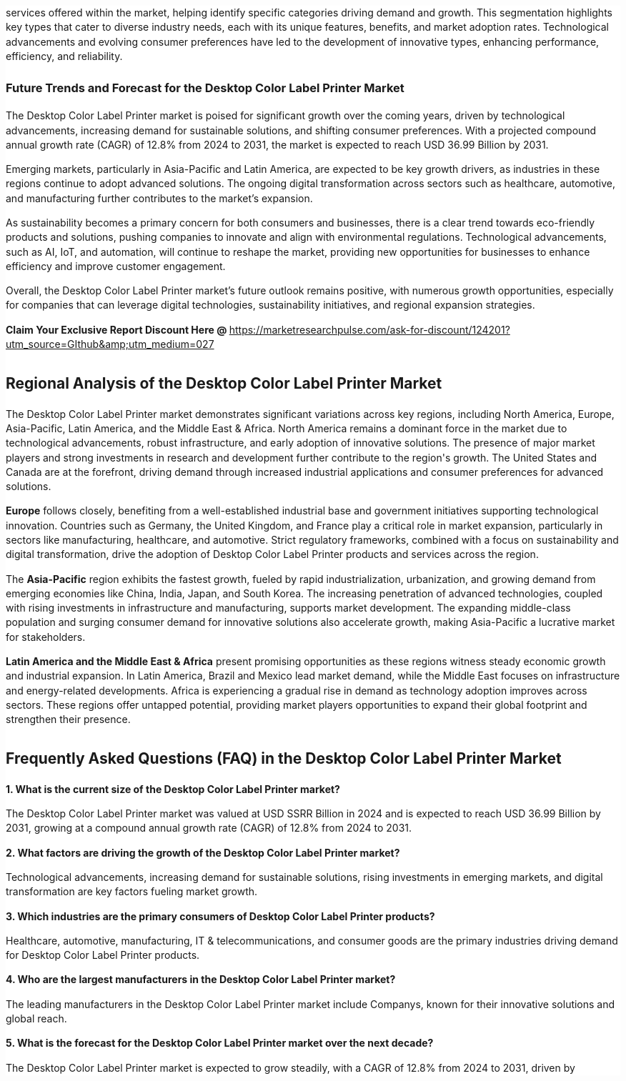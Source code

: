 services offered within the market, helping identify specific categories driving demand and growth. This segmentation highlights key types that cater to diverse industry needs, each with its unique features, benefits, and market adoption rates. Technological advancements and evolving consumer preferences have led to the development of innovative types, enhancing performance, efficiency, and reliability.</p><h3>Future Trends and Forecast for the Desktop Color Label Printer Market</h3><p>The Desktop Color Label Printer market is poised for significant growth over the coming years, driven by technological advancements, increasing demand for sustainable solutions, and shifting consumer preferences. With a projected compound annual growth rate (CAGR) of 12.8% from 2024 to 2031, the market is expected to reach USD 36.99 Billion by 2031.</p><p>Emerging markets, particularly in Asia-Pacific and Latin America, are expected to be key growth drivers, as industries in these regions continue to adopt advanced solutions. The ongoing digital transformation across sectors such as healthcare, automotive, and manufacturing further contributes to the market&rsquo;s expansion.</p><p>As sustainability becomes a primary concern for both consumers and businesses, there is a clear trend towards eco-friendly products and solutions, pushing companies to innovate and align with environmental regulations. Technological advancements, such as AI, IoT, and automation, will continue to reshape the market, providing new opportunities for businesses to enhance efficiency and improve customer engagement.</p><p>Overall, the Desktop Color Label Printer market&rsquo;s future outlook remains positive, with numerous growth opportunities, especially for companies that can leverage digital technologies, sustainability initiatives, and regional expansion strategies.</p><p><strong>Claim Your Exclusive Report Discount Here @ </strong><a href="https://marketresearchpulse.com/ask-for-discount/124201?utm_source=GIthub&amp;utm_medium=027">https://marketresearchpulse.com/ask-for-discount/124201?utm_source=GIthub&amp;utm_medium=027</a></p><h2><strong>Regional Analysis of the Desktop Color Label Printer Market</strong></h2><p>The Desktop Color Label Printer market demonstrates significant variations across key regions, including North America, Europe, Asia-Pacific, Latin America, and the Middle East &amp; Africa. North America remains a dominant force in the market due to technological advancements, robust infrastructure, and early adoption of innovative solutions. The presence of major market players and strong investments in research and development further contribute to the region's growth. The United States and Canada are at the forefront, driving demand through increased industrial applications and consumer preferences for advanced solutions.</p><p><strong>Europe</strong> follows closely, benefiting from a well-established industrial base and government initiatives supporting technological innovation. Countries such as Germany, the United Kingdom, and France play a critical role in market expansion, particularly in sectors like manufacturing, healthcare, and automotive. Strict regulatory frameworks, combined with a focus on sustainability and digital transformation, drive the adoption of Desktop Color Label Printer products and services across the region.</p><p>The <strong>Asia-Pacific</strong> region exhibits the fastest growth, fueled by rapid industrialization, urbanization, and growing demand from emerging economies like China, India, Japan, and South Korea. The increasing penetration of advanced technologies, coupled with rising investments in infrastructure and manufacturing, supports market development. The expanding middle-class population and surging consumer demand for innovative solutions also accelerate growth, making Asia-Pacific a lucrative market for stakeholders.</p><p><strong>Latin America and the Middle East &amp; Africa</strong> present promising opportunities as these regions witness steady economic growth and industrial expansion. In Latin America, Brazil and Mexico lead market demand, while the Middle East focuses on infrastructure and energy-related developments. Africa is experiencing a gradual rise in demand as technology adoption improves across sectors. These regions offer untapped potential, providing market players opportunities to expand their global footprint and strengthen their presence.</p><h2><strong>Frequently Asked Questions (FAQ) in the Desktop Color Label Printer Market</strong></h2><p><strong>1. What is the current size of the Desktop Color Label Printer market?</strong></p><p>The Desktop Color Label Printer market was valued at USD SSRR Billion in 2024 and is expected to reach USD 36.99 Billion by 2031, growing at a compound annual growth rate (CAGR) of 12.8% from 2024 to 2031.</p><p><strong>2. What factors are driving the growth of the Desktop Color Label Printer market?</strong></p><p>Technological advancements, increasing demand for sustainable solutions, rising investments in emerging markets, and digital transformation are key factors fueling market growth.</p><p><strong>3. Which industries are the primary consumers of Desktop Color Label Printer products?</strong></p><p>Healthcare, automotive, manufacturing, IT &amp; telecommunications, and consumer goods are the primary industries driving demand for Desktop Color Label Printer products.</p><p><strong>4. Who are the largest manufacturers in the Desktop Color Label Printer market?</strong></p><p>The leading manufacturers in the Desktop Color Label Printer market include Companys, known for their innovative solutions and global reach.</p><p><strong>5. What is the forecast for the Desktop Color Label Printer market over the next decade?</strong></p><p>The Desktop Color Label Printer market is expected to grow steadily, with a CAGR of 12.8% from 2024 to 2031, driven by